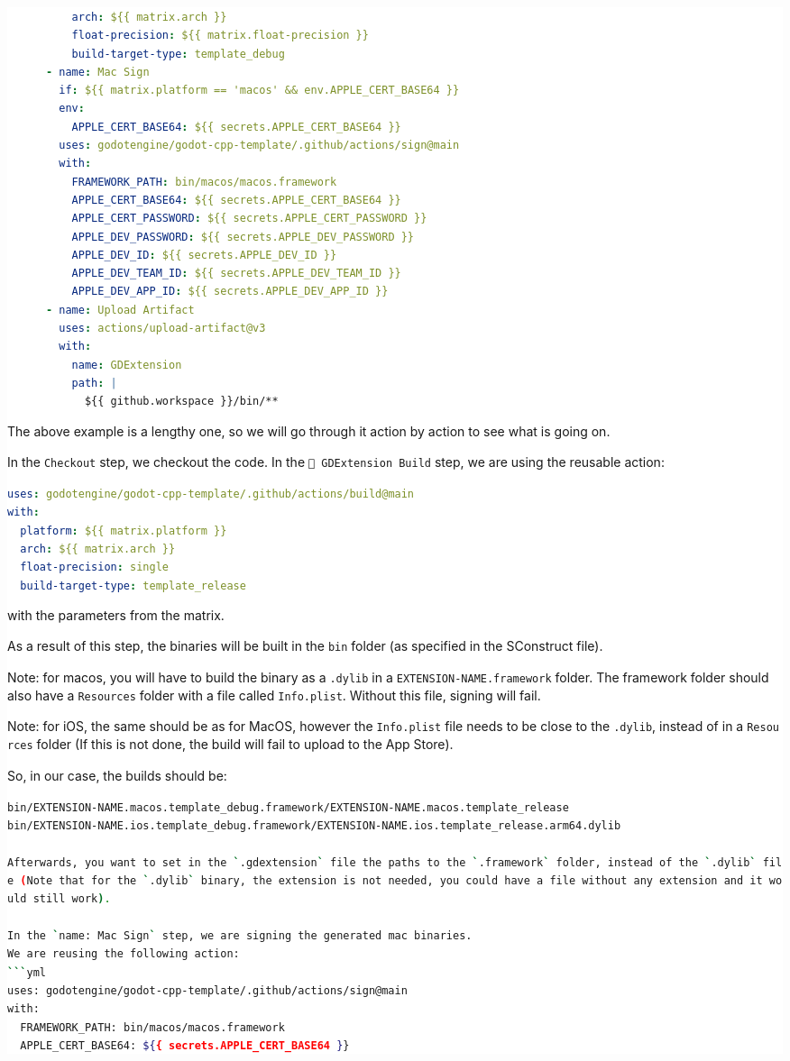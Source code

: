 ```yml
          arch: ${{ matrix.arch }}
          float-precision: ${{ matrix.float-precision }}
          build-target-type: template_debug
      - name: Mac Sign
        if: ${{ matrix.platform == 'macos' && env.APPLE_CERT_BASE64 }}
        env:
          APPLE_CERT_BASE64: ${{ secrets.APPLE_CERT_BASE64 }}
        uses: godotengine/godot-cpp-template/.github/actions/sign@main
        with:
          FRAMEWORK_PATH: bin/macos/macos.framework
          APPLE_CERT_BASE64: ${{ secrets.APPLE_CERT_BASE64 }}
          APPLE_CERT_PASSWORD: ${{ secrets.APPLE_CERT_PASSWORD }}
          APPLE_DEV_PASSWORD: ${{ secrets.APPLE_DEV_PASSWORD }}
          APPLE_DEV_ID: ${{ secrets.APPLE_DEV_ID }}
          APPLE_DEV_TEAM_ID: ${{ secrets.APPLE_DEV_TEAM_ID }}
          APPLE_DEV_APP_ID: ${{ secrets.APPLE_DEV_APP_ID }}
      - name: Upload Artifact
        uses: actions/upload-artifact@v3
        with:
          name: GDExtension
          path: |
            ${{ github.workspace }}/bin/**
```

The above example is a lengthy one, so we will go through it action by action to see what is going on.

In the `Checkout` step, we checkout the code.
In the `🔗 GDExtension Build` step, we are using the reusable action:
```yml
uses: godotengine/godot-cpp-template/.github/actions/build@main
with:
  platform: ${{ matrix.platform }}
  arch: ${{ matrix.arch }}
  float-precision: single
  build-target-type: template_release
```
with the parameters from the matrix.

As a result of this step, the binaries will be built in the `bin` folder (as specified in the SConstruct file).

Note: for macos, you will have to build the binary as a `.dylib` in a `EXTENSION-NAME.framework` folder. The framework folder should also have a `Resources` folder with a file called `Info.plist`. Without this file, signing will fail.

Note: for iOS, the same should be as for MacOS, however the `Info.plist` file needs to be close to the `.dylib`, instead of in a `Resources` folder (If this is not done, the build will fail to upload to the App Store).

So, in our case, the builds should be:

```sh
bin/EXTENSION-NAME.macos.template_debug.framework/EXTENSION-NAME.macos.template_release
bin/EXTENSION-NAME.ios.template_debug.framework/EXTENSION-NAME.ios.template_release.arm64.dylib

Afterwards, you want to set in the `.gdextension` file the paths to the `.framework` folder, instead of the `.dylib` file (Note that for the `.dylib` binary, the extension is not needed, you could have a file without any extension and it would still work).

In the `name: Mac Sign` step, we are signing the generated mac binaries.
We are reusing the following action:
```yml
uses: godotengine/godot-cpp-template/.github/actions/sign@main
with:
  FRAMEWORK_PATH: bin/macos/macos.framework
  APPLE_CERT_BASE64: ${{ secrets.APPLE_CERT_BASE64 }}
```